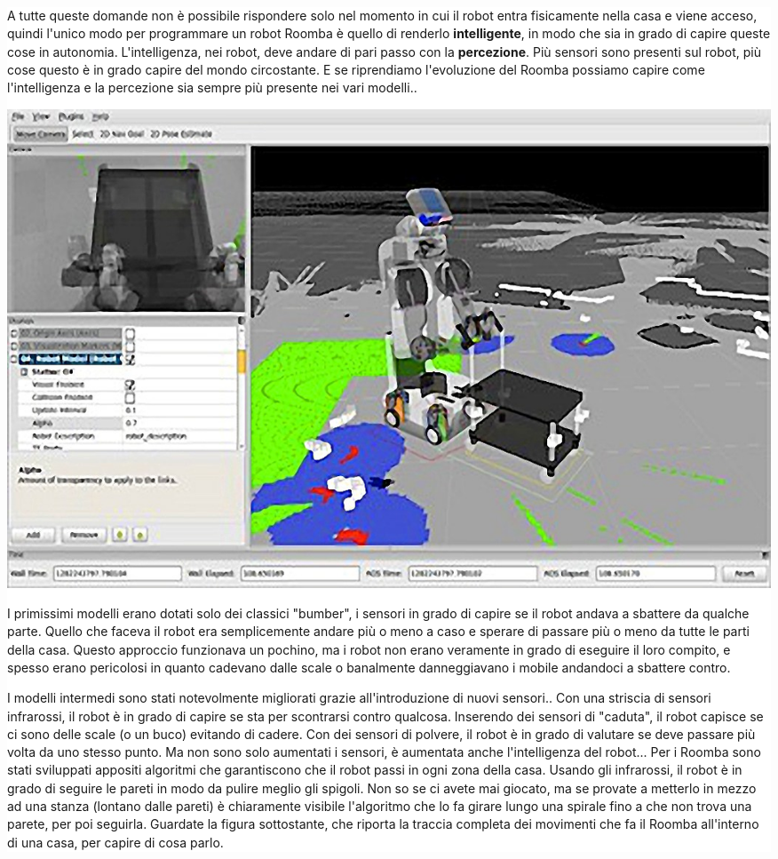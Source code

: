A tutte queste domande non è possibile rispondere solo nel momento in cui il robot
entra fisicamente nella casa e viene acceso, quindi l'unico modo per programmare
un robot Roomba è quello di renderlo **intelligente**, in modo che sia in grado
di capire queste cose in autonomia.
L'intelligenza, nei robot, deve andare di pari passo con la **percezione**. Più sensori
sono presenti sul robot, più cose questo è in grado capire del mondo circostante.
E se riprendiamo l'evoluzione del Roomba possiamo
capire come l'intelligenza e la percezione sia sempre più presente nei vari modelli..

![Complessità Robotica](/assets/imgs/2017-11-13-robot-dev.md/ROS.jpg)

I primissimi modelli erano dotati solo dei classici "bumber", i sensori in grado di capire
se il robot andava a sbattere da qualche parte. Quello che faceva il robot era
semplicemente andare più o meno a caso e sperare di passare più o meno da tutte le parti della
casa. Questo approccio funzionava un pochino, ma i robot non erano veramente in grado
di eseguire il loro compito, e spesso erano pericolosi in quanto cadevano dalle scale
o banalmente danneggiavano i mobile andandoci a sbattere contro.

I modelli intermedi sono stati notevolmente migliorati grazie all'introduzione di nuovi
sensori.. Con una striscia di sensori infrarossi, il robot è in grado di capire se sta
per scontrarsi contro qualcosa. Inserendo dei sensori di "caduta", il robot capisce se
ci sono delle scale (o un buco) evitando di cadere. Con dei sensori di polvere, il robot
è in grado di valutare se deve passare più volta da uno stesso punto. Ma non sono
solo aumentati i sensori, è aumentata anche l'intelligenza del robot... Per i Roomba
sono stati sviluppati appositi algoritmi che garantiscono che il robot passi in ogni
zona della casa. Usando gli infrarossi, il robot è in grado di seguire le pareti in modo
da pulire meglio gli spigoli. Non so se ci avete mai giocato, ma se provate a metterlo
in mezzo ad una stanza (lontano dalle pareti) è chiaramente visibile l'algoritmo che
lo fa girare lungo una spirale fino a che non trova una parete, per poi seguirla.
Guardate la figura sottostante, che riporta la traccia completa dei movimenti
che fa il Roomba all'interno di una casa, per capire di cosa parlo.
